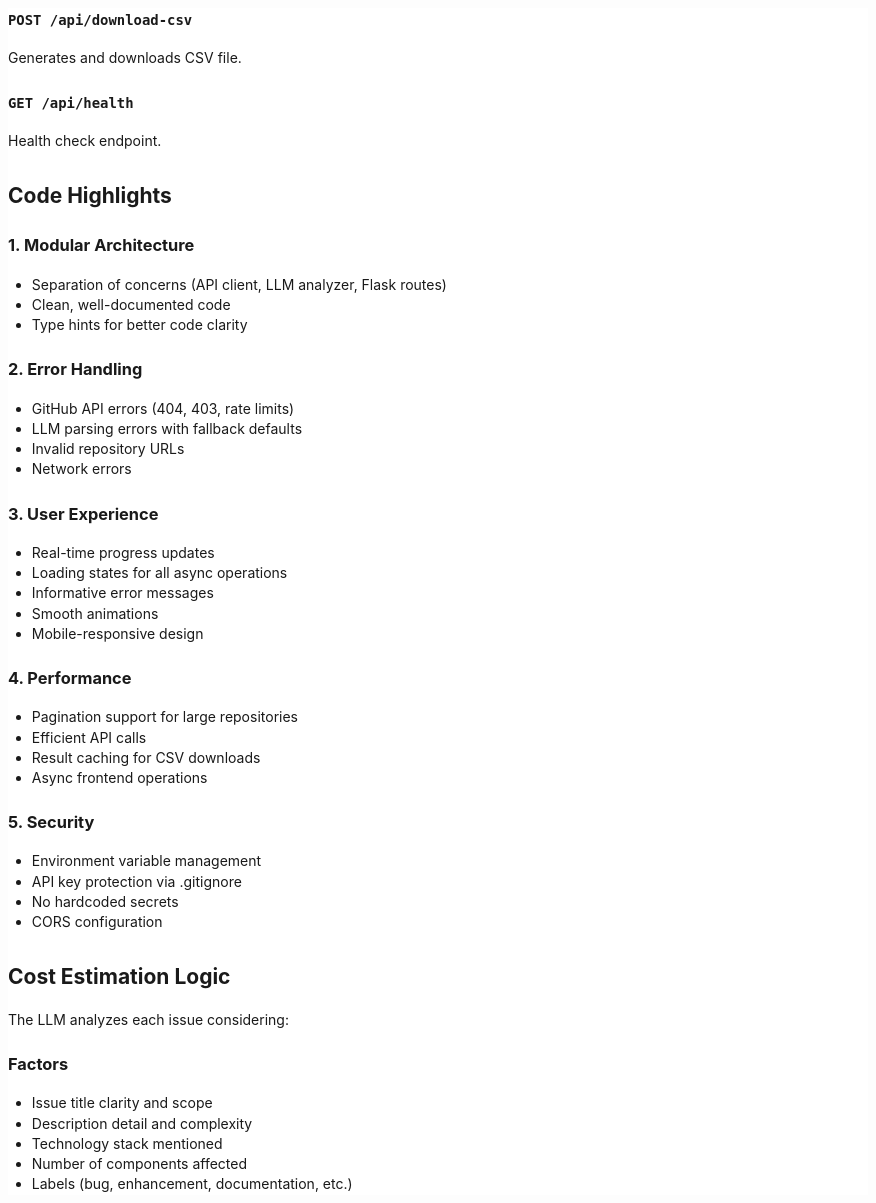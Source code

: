 
### `POST /api/download-csv`
Generates and downloads CSV file.

### `GET /api/health`
Health check endpoint.

## Code Highlights

### 1. Modular Architecture
- Separation of concerns (API client, LLM analyzer, Flask routes)
- Clean, well-documented code
- Type hints for better code clarity

### 2. Error Handling
- GitHub API errors (404, 403, rate limits)
- LLM parsing errors with fallback defaults
- Invalid repository URLs
- Network errors

### 3. User Experience
- Real-time progress updates
- Loading states for all async operations
- Informative error messages
- Smooth animations
- Mobile-responsive design

### 4. Performance
- Pagination support for large repositories
- Efficient API calls
- Result caching for CSV downloads
- Async frontend operations

### 5. Security
- Environment variable management
- API key protection via .gitignore
- No hardcoded secrets
- CORS configuration

## Cost Estimation Logic

The LLM analyzes each issue considering:

### Factors
- Issue title clarity and scope
- Description detail and complexity
- Technology stack mentioned
- Number of components affected
- Labels (bug, enhancement, documentation, etc.)

